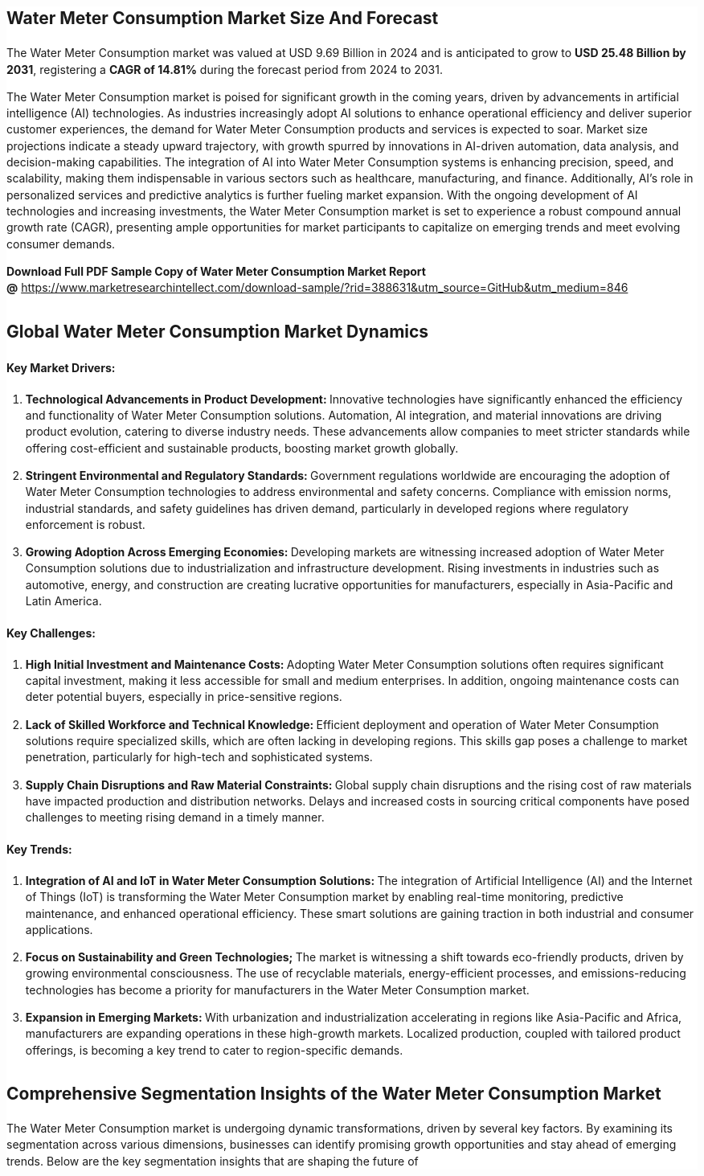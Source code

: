 <h2>Water Meter Consumption Market Size And Forecast</h2><p>The Water Meter Consumption market was valued at USD 9.69 Billion in 2024 and is anticipated to grow to <strong>USD 25.48 Billion by 2031</strong>, registering a <strong>CAGR of 14.81%</strong> during the forecast period from 2024 to 2031.</p><p>The Water Meter Consumption market is poised for significant growth in the coming years, driven by advancements in artificial intelligence (AI) technologies. As industries increasingly adopt AI solutions to enhance operational efficiency and deliver superior customer experiences, the demand for Water Meter Consumption products and services is expected to soar. Market size projections indicate a steady upward trajectory, with growth spurred by innovations in AI-driven automation, data analysis, and decision-making capabilities. The integration of AI into Water Meter Consumption systems is enhancing precision, speed, and scalability, making them indispensable in various sectors such as healthcare, manufacturing, and finance. Additionally, AI’s role in personalized services and predictive analytics is further fueling market expansion. With the ongoing development of AI technologies and increasing investments, the Water Meter Consumption market is set to experience a robust compound annual growth rate (CAGR), presenting ample opportunities for market participants to capitalize on emerging trends and meet evolving consumer demands.</p><p><strong>Download Full PDF Sample Copy of Water Meter Consumption Market Report @</strong>&nbsp;<a href="https://www.marketresearchintellect.com/download-sample/?rid=388631&amp;utm_source=GitHub&amp;utm_medium=846">https://www.marketresearchintellect.com/download-sample/?rid=388631&amp;utm_source=GitHub&amp;utm_medium=846</a></p><h2>Global Water Meter Consumption Market Dynamics</h2><h4><strong>Key Market Drivers:</strong></h4><ol><li><p><strong>Technological Advancements in Product Development:&nbsp;</strong>Innovative technologies have significantly enhanced the efficiency and functionality of Water Meter Consumption solutions. Automation, AI integration, and material innovations are driving product evolution, catering to diverse industry needs. These advancements allow companies to meet stricter standards while offering cost-efficient and sustainable products, boosting market growth globally.</p></li><li><p><strong>Stringent Environmental and Regulatory Standards:&nbsp;</strong>Government regulations worldwide are encouraging the adoption of Water Meter Consumption technologies to address environmental and safety concerns. Compliance with emission norms, industrial standards, and safety guidelines has driven demand, particularly in developed regions where regulatory enforcement is robust.</p></li><li><p><strong>Growing Adoption Across Emerging Economies:&nbsp;</strong>Developing markets are witnessing increased adoption of Water Meter Consumption solutions due to industrialization and infrastructure development. Rising investments in industries such as automotive, energy, and construction are creating lucrative opportunities for manufacturers, especially in Asia-Pacific and Latin America.</p></li></ol><h4><strong>Key Challenges:</strong></h4><ol><li><p><strong>High Initial Investment and Maintenance Costs:&nbsp;</strong>Adopting Water Meter Consumption solutions often requires significant capital investment, making it less accessible for small and medium enterprises. In addition, ongoing maintenance costs can deter potential buyers, especially in price-sensitive regions.</p></li><li><p><strong>Lack of Skilled Workforce and Technical Knowledge:&nbsp;</strong>Efficient deployment and operation of Water Meter Consumption solutions require specialized skills, which are often lacking in developing regions. This skills gap poses a challenge to market penetration, particularly for high-tech and sophisticated systems.</p></li><li><p><strong>Supply Chain Disruptions and Raw Material Constraints:&nbsp;</strong>Global supply chain disruptions and the rising cost of raw materials have impacted production and distribution networks. Delays and increased costs in sourcing critical components have posed challenges to meeting rising demand in a timely manner.</p></li></ol><h4><strong>Key Trends:</strong></h4><ol><li><p><strong>Integration of AI and IoT in Water Meter Consumption Solutions:&nbsp;</strong>The integration of Artificial Intelligence (AI) and the Internet of Things (IoT) is transforming the Water Meter Consumption market by enabling real-time monitoring, predictive maintenance, and enhanced operational efficiency. These smart solutions are gaining traction in both industrial and consumer applications.</p></li><li><p><strong>Focus on Sustainability and Green Technologies;&nbsp;</strong>The market is witnessing a shift towards eco-friendly products, driven by growing environmental consciousness. The use of recyclable materials, energy-efficient processes, and emissions-reducing technologies has become a priority for manufacturers in the Water Meter Consumption market.</p></li><li><p><strong>Expansion in Emerging Markets:&nbsp;</strong>With urbanization and industrialization accelerating in regions like Asia-Pacific and Africa, manufacturers are expanding operations in these high-growth markets. Localized production, coupled with tailored product offerings, is becoming a key trend to cater to region-specific demands.</p></li></ol><div class="article-main__content" data-test-id="publishing-text-block"><h2>Comprehensive Segmentation Insights of the Water Meter Consumption Market</h2><p>The Water Meter Consumption market is undergoing dynamic transformations, driven by several key factors. By examining its segmentation across various dimensions, businesses can identify promising growth opportunities and stay ahead of emerging trends. Below are the key segmentation insights that are shaping the future of